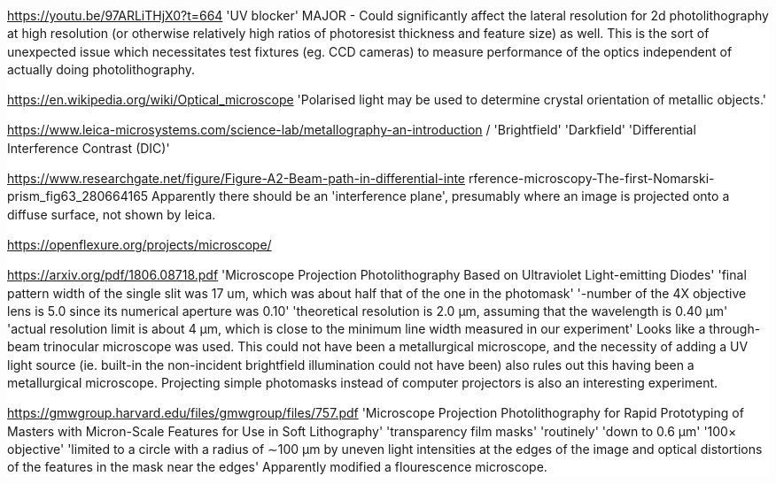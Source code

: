 https://youtu.be/97ARLiTHjX0?t=664
	&#39;UV blocker&#39;
		MAJOR - Could significantly affect the lateral resolution 
for 2d photolithography at high resolution (or otherwise relatively high 
ratios of photoresist thickness and feature size) as well. This is the sort 
of unexpected issue which necessitates test fixtures (eg. CCD cameras) to 
measure performance of the optics independent of actually doing 
photolithography.







https://en.wikipedia.org/wiki/Optical_microscope
	&#39;Polarised light may be used to determine crystal orientation 
of metallic objects.&#39;


https://www.leica-microsystems.com/science-lab/metallography-an-introduction
/
	&#39;Brightfield&#39; &#39;Darkfield&#39; &#39;Differential 
Interference Contrast (DIC)&#39;


https://www.researchgate.net/figure/Figure-A2-Beam-path-in-differential-inte
rference-microscopy-The-first-Nomarski-prism_fig63_280664165
	Apparently there should be an &#39;interference plane&#39;, 
presumably where an image is projected onto a diffuse surface, not shown by 
leica.

https://openflexure.org/projects/microscope/



https://arxiv.org/pdf/1806.08718.pdf
 &#39;Microscope Projection Photolithography Based on Ultraviolet 
Light-emitting Diodes&#39;
	&#39;final pattern width of the single slit was 17 um, which was 
about half that of the one in the photomask&#39;
	&#39;-number of the 4X objective lens is 5.0 since its numerical 
aperture was 0.10&#39;
	&#39;theoretical resolution is 2.0 μm, assuming that the 
wavelength is 0.40 μm&#39;
	&#39;actual resolution limit is about 4 μm, which is close to the 
minimum line width measured in our experiment&#39;
	Looks like a through-beam trinocular microscope was used. This 
could not have been a metallurgical microscope, and the necessity of adding 
a UV light source (ie. built-in the non-incident brightfield illumination 
could not have been) also rules out this having been a metallurgical 
microscope. Projecting simple photomasks instead of computer projectors is 
also an interesting experiment.

https://gmwgroup.harvard.edu/files/gmwgroup/files/757.pdf
 &#39;Microscope Projection Photolithography for Rapid Prototyping of 
Masters with Micron-Scale Features for Use in Soft Lithography&#39;
	&#39;transparency film masks&#39; &#39;routinely&#39; &#39;down to 
0.6 μm&#39;
	&#39;100× objective&#39; &#39;limited to a circle with a radius of 
∼100 μm by uneven light intensities at the edges of the image and 
optical distortions of the features in the mask near the edges&#39;
	Apparently modified a flourescence microscope.
